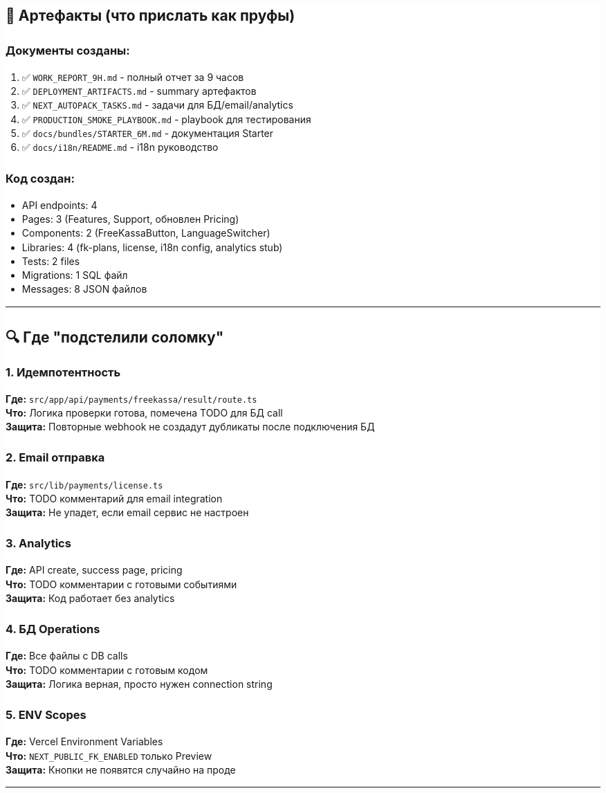 
## 🎁 **Артефакты (что прислать как пруфы)**

### Документы созданы:
1. ✅ `WORK_REPORT_9H.md` - полный отчет за 9 часов
2. ✅ `DEPLOYMENT_ARTIFACTS.md` - summary артефактов
3. ✅ `NEXT_AUTOPACK_TASKS.md` - задачи для БД/email/analytics
4. ✅ `PRODUCTION_SMOKE_PLAYBOOK.md` - playbook для тестирования
5. ✅ `docs/bundles/STARTER_6M.md` - документация Starter
6. ✅ `docs/i18n/README.md` - i18n руководство

### Код создан:
- API endpoints: 4
- Pages: 3 (Features, Support, обновлен Pricing)
- Components: 2 (FreeKassaButton, LanguageSwitcher)
- Libraries: 4 (fk-plans, license, i18n config, analytics stub)
- Tests: 2 files
- Migrations: 1 SQL файл
- Messages: 8 JSON файлов

---

## 🔍 **Где "подстелили соломку"**

### 1. Идемпотентность
**Где:** `src/app/api/payments/freekassa/result/route.ts`  
**Что:** Логика проверки готова, помечена TODO для БД call  
**Защита:** Повторные webhook не создадут дубликаты после подключения БД

### 2. Email отправка
**Где:** `src/lib/payments/license.ts`  
**Что:** TODO комментарий для email integration  
**Защита:** Не упадет, если email сервис не настроен

### 3. Analytics
**Где:** API create, success page, pricing  
**Что:** TODO комментарии с готовыми событиями  
**Защита:** Код работает без analytics

### 4. БД Operations
**Где:** Все файлы с DB calls  
**Что:** TODO комментарии с готовым кодом  
**Защита:** Логика верная, просто нужен connection string

### 5. ENV Scopes
**Где:** Vercel Environment Variables  
**Что:** `NEXT_PUBLIC_FK_ENABLED` только Preview  
**Защита:** Кнопки не появятся случайно на проде

---